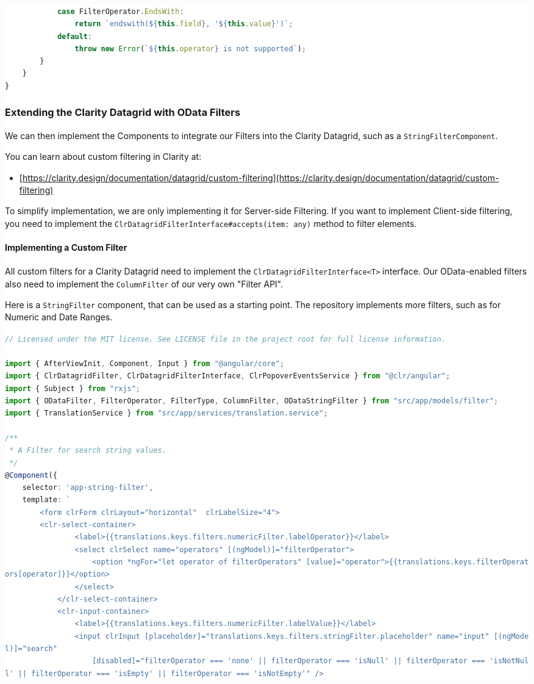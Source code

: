 ```typescript
            case FilterOperator.EndsWith:
                return `endswith(${this.field}, '${this.value}')`;
            default:
                throw new Error(`${this.operator} is not supported`);
        }
    }
}
```

### Extending the Clarity Datagrid with OData Filters ###

We can then implement the Components to integrate our Filters into the Clarity Datagrid, such as a ``StringFilterComponent``. 

You can learn about custom filtering in Clarity at:

* [https://clarity.design/documentation/datagrid/custom-filtering](https://clarity.design/documentation/datagrid/custom-filtering)

To simplify implementation, we are only implementing it for Server-side Filtering. If you want to implement Client-side 
filtering, you need to implement the ``ClrDatagridFilterInterface#accepts(item: any)`` method to filter elements.

#### Implementing a Custom Filter ####

All custom filters for a Clarity Datagrid need to implement the ``ClrDatagridFilterInterface<T>`` interface. Our 
OData-enabled filters also need to implement the ``ColumnFilter`` of our very own "Filter API". 

Here is a ``StringFilter`` component, that can be used as a starting point. The repository implements more 
filters, such as for Numeric and Date Ranges.

```typescript
// Licensed under the MIT license. See LICENSE file in the project root for full license information.

import { AfterViewInit, Component, Input } from "@angular/core";
import { ClrDatagridFilter, ClrDatagridFilterInterface, ClrPopoverEventsService } from "@clr/angular";
import { Subject } from "rxjs";
import { ODataFilter, FilterOperator, FilterType, ColumnFilter, ODataStringFilter } from "src/app/models/filter";
import { TranslationService } from "src/app/services/translation.service";

/**
 * A Filter for search string values.
 */
@Component({
    selector: 'app-string-filter',
    template: `
        <form clrForm clrLayout="horizontal"  clrLabelSize="4">
        <clr-select-container>
                <label>{{translations.keys.filters.numericFilter.labelOperator}}</label>
                <select clrSelect name="operators" [(ngModel)]="filterOperator">
                    <option *ngFor="let operator of filterOperators" [value]="operator">{{translations.keys.filterOperators[operator]}}</option>
                </select>
            </clr-select-container>
            <clr-input-container>
                <label>{{translations.keys.filters.numericFilter.labelValue}}</label>
                <input clrInput [placeholder]="translations.keys.filters.stringFilter.placeholder" name="input" [(ngModel)]="search" 
                    [disabled]="filterOperator === 'none' || filterOperator === 'isNull' || filterOperator === 'isNotNull' || filterOperator === 'isEmpty' || filterOperator === 'isNotEmpty'" />
```